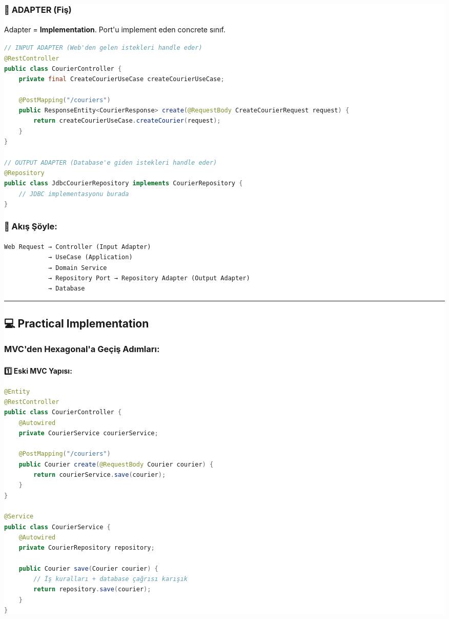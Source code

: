 ### 🔌 **ADAPTER (Fiş)**
Adapter = **Implementation**. Port'u implement eden concrete sınıf.

```java
// INPUT ADAPTER (Web'den gelen istekleri handle eder)
@RestController
public class CourierController {
    private final CreateCourierUseCase createCourierUseCase;
    
    @PostMapping("/couriers")
    public ResponseEntity<CourierResponse> create(@RequestBody CreateCourierRequest request) {
        return createCourierUseCase.createCourier(request);
    }
}

// OUTPUT ADAPTER (Database'e giden istekleri handle eder)
@Repository  
public class JdbcCourierRepository implements CourierRepository {
    // JDBC implementasyonu burada
}
```

### 🔄 Akış Şöyle:
```
Web Request → Controller (Input Adapter) 
            → UseCase (Application) 
            → Domain Service 
            → Repository Port → Repository Adapter (Output Adapter) 
            → Database
```

---

## 💻 Practical Implementation

### MVC'den Hexagonal'a Geçiş Adımları:

#### 1️⃣ **Eski MVC Yapısı:**
```java
@Entity
@RestController
public class CourierController {
    @Autowired
    private CourierService courierService;
    
    @PostMapping("/couriers")
    public Courier create(@RequestBody Courier courier) {
        return courierService.save(courier);
    }
}

@Service
public class CourierService {
    @Autowired
    private CourierRepository repository;
    
    public Courier save(Courier courier) {
        // İş kuralları + database çağrısı karışık
        return repository.save(courier);
    }
}
```

